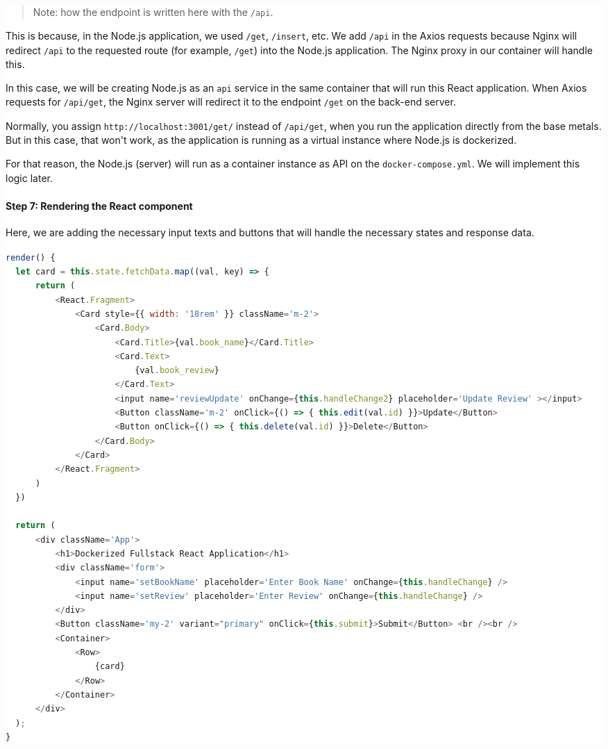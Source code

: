> Note: how the endpoint is written here with the `/api`.

This is because, in the Node.js application, we used `/get`, `/insert`, etc. We add `/api` in the Axios requests because Nginx will redirect `/api` to the requested route (for example, `/get`) into the Node.js application. The Nginx proxy in our container will handle this.

In this case, we will be creating Node.js as an `api` service in the same container that will run this React application. When Axios requests for `/api/get`, the Nginx server will redirect it to the endpoint `/get` on the back-end server.

Normally, you assign `http://localhost:3001/get/` instead of `/api/get`, when you run the application directly from the base metals. But in this case, that won't work, as the application is running as a virtual instance where Node.js is dockerized.

For that reason, the Node.js (server) will run as a container instance as API on the `docker-compose.yml`. We will implement this logic later.

#### Step 7: Rendering the React component
Here, we are adding the necessary input texts and buttons that will handle the necessary states and response data.

```js
render() {
  let card = this.state.fetchData.map((val, key) => {
      return (
          <React.Fragment>
              <Card style={{ width: '18rem' }} className='m-2'>
                  <Card.Body>
                      <Card.Title>{val.book_name}</Card.Title>
                      <Card.Text>
                          {val.book_review}
                      </Card.Text>
                      <input name='reviewUpdate' onChange={this.handleChange2} placeholder='Update Review' ></input>
                      <Button className='m-2' onClick={() => { this.edit(val.id) }}>Update</Button>
                      <Button onClick={() => { this.delete(val.id) }}>Delete</Button>
                  </Card.Body>
              </Card>
          </React.Fragment>
      )
  })

  return (
      <div className='App'>
          <h1>Dockerized Fullstack React Application</h1>
          <div className='form'>
              <input name='setBookName' placeholder='Enter Book Name' onChange={this.handleChange} />
              <input name='setReview' placeholder='Enter Review' onChange={this.handleChange} />
          </div>
          <Button className='my-2' variant="primary" onClick={this.submit}>Submit</Button> <br /><br />
          <Container>
              <Row>
                  {card}
              </Row>
          </Container>
      </div>
  );
}
```
